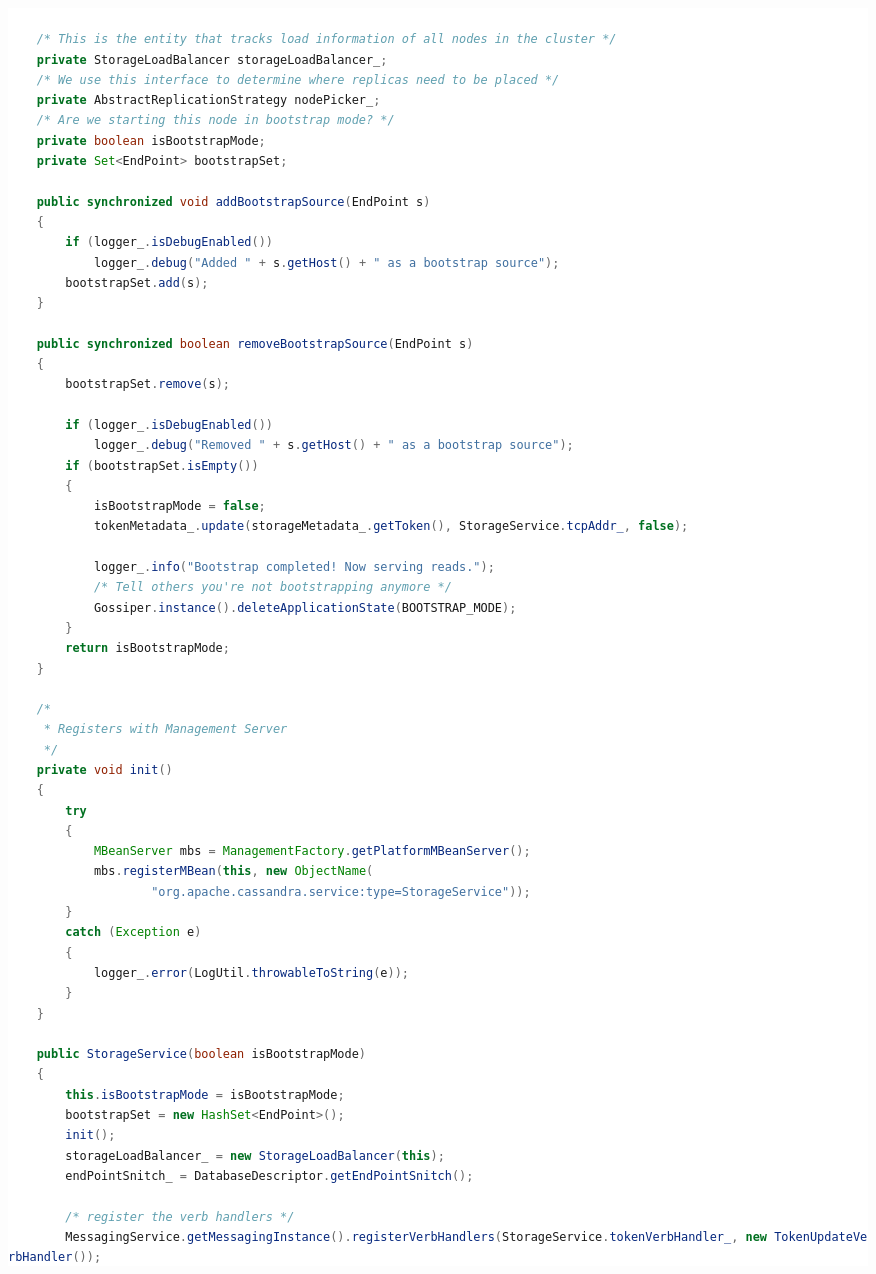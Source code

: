```java

    /* This is the entity that tracks load information of all nodes in the cluster */
    private StorageLoadBalancer storageLoadBalancer_;
    /* We use this interface to determine where replicas need to be placed */
    private AbstractReplicationStrategy nodePicker_;
    /* Are we starting this node in bootstrap mode? */
    private boolean isBootstrapMode;
    private Set<EndPoint> bootstrapSet;
  
    public synchronized void addBootstrapSource(EndPoint s)
    {
        if (logger_.isDebugEnabled())
            logger_.debug("Added " + s.getHost() + " as a bootstrap source");
        bootstrapSet.add(s);
    }
    
    public synchronized boolean removeBootstrapSource(EndPoint s)
    {
        bootstrapSet.remove(s);

        if (logger_.isDebugEnabled())
            logger_.debug("Removed " + s.getHost() + " as a bootstrap source");
        if (bootstrapSet.isEmpty())
        {
            isBootstrapMode = false;
            tokenMetadata_.update(storageMetadata_.getToken(), StorageService.tcpAddr_, false);

            logger_.info("Bootstrap completed! Now serving reads.");
            /* Tell others you're not bootstrapping anymore */
            Gossiper.instance().deleteApplicationState(BOOTSTRAP_MODE);
        }
        return isBootstrapMode;
    }

    /*
     * Registers with Management Server
     */
    private void init()
    {
        try
        {
            MBeanServer mbs = ManagementFactory.getPlatformMBeanServer();
            mbs.registerMBean(this, new ObjectName(
                    "org.apache.cassandra.service:type=StorageService"));
        }
        catch (Exception e)
        {
            logger_.error(LogUtil.throwableToString(e));
        }
    }

    public StorageService(boolean isBootstrapMode)
    {
        this.isBootstrapMode = isBootstrapMode;
        bootstrapSet = new HashSet<EndPoint>();
        init();
        storageLoadBalancer_ = new StorageLoadBalancer(this);
        endPointSnitch_ = DatabaseDescriptor.getEndPointSnitch();

        /* register the verb handlers */
        MessagingService.getMessagingInstance().registerVerbHandlers(StorageService.tokenVerbHandler_, new TokenUpdateVerbHandler());
```